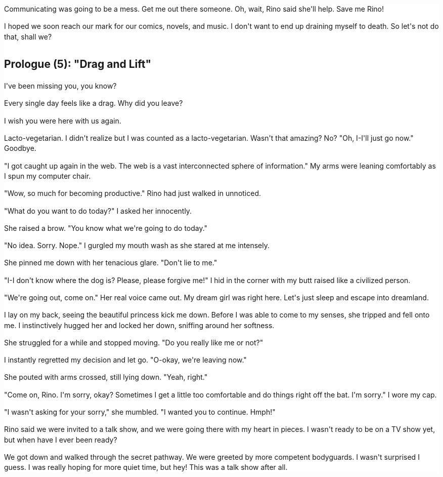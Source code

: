 Communicating was going to be a mess. Get me out there someone. Oh, wait, Rino said she'll help. Save me Rino!

I hoped we soon reach our mark for our comics, novels, and music. I don't want to end up draining myself to death. So let's not do that, shall we?





## Prologue (5): "Drag and Lift"


I've been missing you, you know?

Every single day feels like a drag. Why did you leave?

I wish you were here with us again.

Lacto-vegetarian. I didn't realize but I was counted as a lacto-vegetarian. Wasn't that amazing? No? "Oh, I-I'll just go now." Goodbye.

"I got caught up again in the web. The web is a vast interconnected sphere of information." My arms were leaning comfortably as I spun my computer chair.

"Wow, so much for becoming productive." Rino had just walked in unnoticed.

"What do you want to do today?" I asked her innocently.

She raised a brow. "You know what we're going to do today."

"No idea. Sorry. Nope." I gurgled my mouth wash as she stared at me intensely.

She pinned me down with her tenacious glare. "Don't lie to me."

"I-I don't know where the dog is? Please, please forgive me!" I hid in the corner with my butt raised like a civilized person.

"We're going out, come on." Her real voice came out. My dream girl was right here. Let's just sleep and escape into dreamland.

I lay on my back, seeing the beautiful princess kick me down. Before I was able to come to my senses, she tripped and fell onto me. I instinctively hugged her and locked her down, sniffing around her softness.

She struggled for a while and stopped moving. "Do you really like me or not?"

I instantly regretted my decision and let go. "O-okay, we're leaving now."

She pouted with arms crossed, still lying down. "Yeah, right."

"Come on, Rino. I'm sorry, okay? Sometimes I get a little too comfortable and do things right off the bat. I'm sorry." I wore my cap.

"I wasn't asking for your sorry," she mumbled. "I wanted you to continue. Hmph!"

Rino said we were invited to a talk show, and we were going there with my heart in pieces. I wasn't ready to be on a TV show yet, but when have I ever been ready?

We got down and walked through the secret pathway. We were greeted by more competent bodyguards. I wasn't surprised I guess. I was really hoping for more quiet time, but hey! This was a talk show after all.
